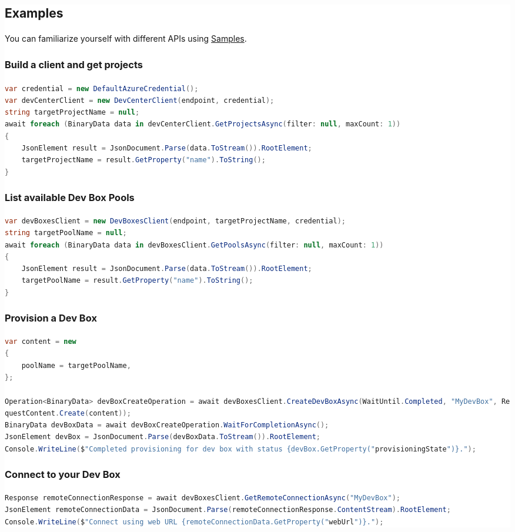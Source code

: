 
## Examples

You can familiarize yourself with different APIs using [Samples](https://github.com/Azure/azure-sdk-for-net/tree/main/sdk/devcenter/Azure.Developer.DevCenter/samples).

### Build a client and get projects
```C# Snippet:Azure_DevCenter_GetProjects_Scenario
var credential = new DefaultAzureCredential();
var devCenterClient = new DevCenterClient(endpoint, credential);
string targetProjectName = null;
await foreach (BinaryData data in devCenterClient.GetProjectsAsync(filter: null, maxCount: 1))
{
    JsonElement result = JsonDocument.Parse(data.ToStream()).RootElement;
    targetProjectName = result.GetProperty("name").ToString();
}
```

### List available Dev Box Pools
```C# Snippet:Azure_DevCenter_GetPools_Scenario
var devBoxesClient = new DevBoxesClient(endpoint, targetProjectName, credential);
string targetPoolName = null;
await foreach (BinaryData data in devBoxesClient.GetPoolsAsync(filter: null, maxCount: 1))
{
    JsonElement result = JsonDocument.Parse(data.ToStream()).RootElement;
    targetPoolName = result.GetProperty("name").ToString();
}
```

### Provision a Dev Box
```C# Snippet:Azure_DevCenter_CreateDevBox_Scenario
var content = new
{
    poolName = targetPoolName,
};

Operation<BinaryData> devBoxCreateOperation = await devBoxesClient.CreateDevBoxAsync(WaitUntil.Completed, "MyDevBox", RequestContent.Create(content));
BinaryData devBoxData = await devBoxCreateOperation.WaitForCompletionAsync();
JsonElement devBox = JsonDocument.Parse(devBoxData.ToStream()).RootElement;
Console.WriteLine($"Completed provisioning for dev box with status {devBox.GetProperty("provisioningState")}.");
```

### Connect to your Dev Box
```C# Snippet:Azure_DevCenter_ConnectToDevBox_Scenario
Response remoteConnectionResponse = await devBoxesClient.GetRemoteConnectionAsync("MyDevBox");
JsonElement remoteConnectionData = JsonDocument.Parse(remoteConnectionResponse.ContentStream).RootElement;
Console.WriteLine($"Connect using web URL {remoteConnectionData.GetProperty("webUrl")}.");
```
